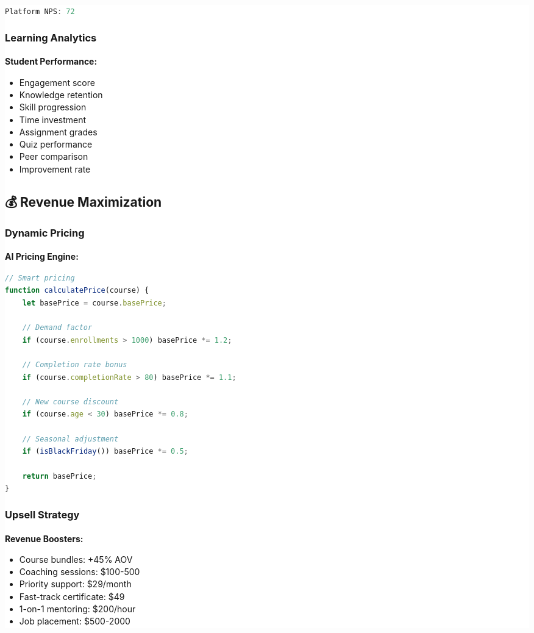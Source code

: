```javascript
Platform NPS: 72
```

### Learning Analytics

**Student Performance:**
- Engagement score
- Knowledge retention
- Skill progression
- Time investment
- Assignment grades
- Quiz performance
- Peer comparison
- Improvement rate

## 💰 Revenue Maximization

### Dynamic Pricing

**AI Pricing Engine:**
```javascript
// Smart pricing
function calculatePrice(course) {
    let basePrice = course.basePrice;

    // Demand factor
    if (course.enrollments > 1000) basePrice *= 1.2;

    // Completion rate bonus
    if (course.completionRate > 80) basePrice *= 1.1;

    // New course discount
    if (course.age < 30) basePrice *= 0.8;

    // Seasonal adjustment
    if (isBlackFriday()) basePrice *= 0.5;

    return basePrice;
}
```

### Upsell Strategy

**Revenue Boosters:**
- Course bundles: +45% AOV
- Coaching sessions: $100-500
- Priority support: $29/month
- Fast-track certificate: $49
- 1-on-1 mentoring: $200/hour
- Job placement: $500-2000
